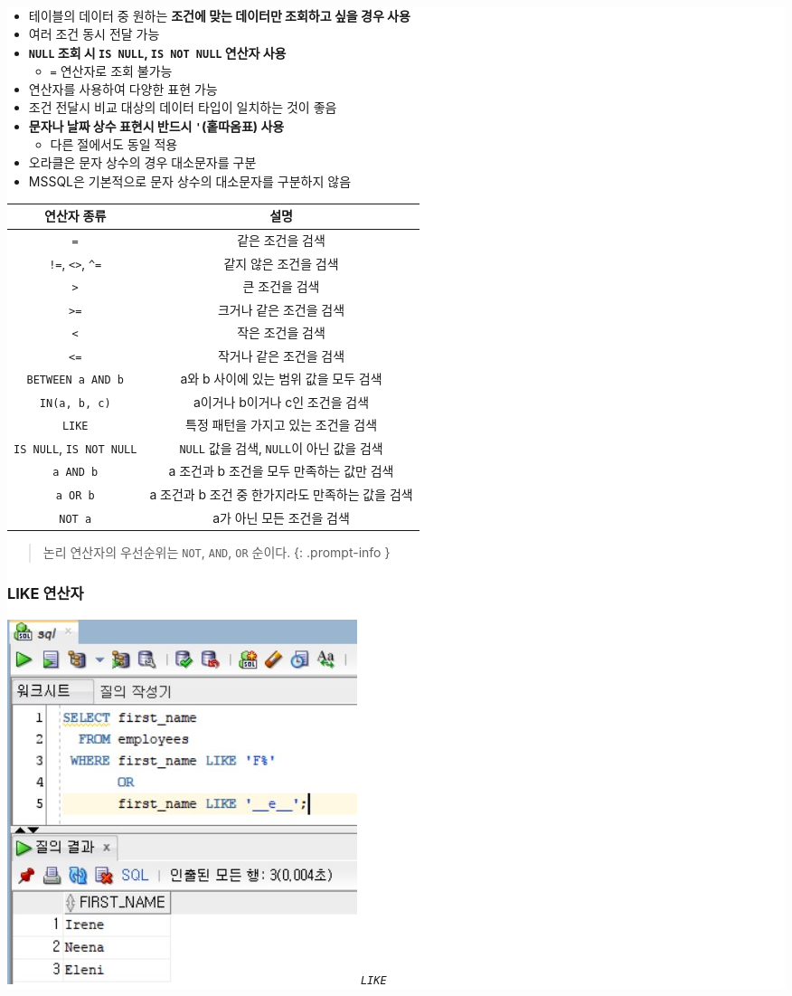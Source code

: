 - 테이블의 데이터 중 원하는 **조건에 맞는 데이터만 조회하고 싶을 경우 사용**
- 여러 조건 동시 전달 가능
- **`NULL` 조회 시 `IS NULL`, `IS NOT NULL` 연산자 사용**
	+ `=` 연산자로 조회 불가능
- 연산자를 사용하여 다양한 표현 가능
- 조건 전달시 비교 대상의 데이터 타입이 일치하는 것이 좋음
- **문자나 날짜 상수 표현시 반드시 `'`(홑따옴표) 사용**
	+ 다른 절에서도 동일 적용
- 오라클은 문자 상수의 경우 대소문자를 구분
- MSSQL은 기본적으로 문자 상수의 대소문자를 구분하지 않음

|       연산자 종류         |                        설명                   |
|:------------------------:|:---------------------------------------------:|
|          `=`             |                   같은 조건을 검색             |
|    `!=`, `<>`, `^=`      |                같지 않은 조건을 검색           |
|          `>`             |                   큰 조건을 검색               |
|          `>=`            |                크거나 같은 조건을 검색         |
|          `<`             |                  작은 조건을 검색              |
|          `<=`            |              작거나 같은 조건을 검색            |
|    `BETWEEN a AND b`     |       a와 b 사이에 있는 범위 값을 모두 검색     |
|      `IN(a, b, c)`       |         a이거나 b이거나 c인 조건을 검색         |
|         `LIKE`           |       특정 패턴을 가지고 있는 조건을 검색        |
| `IS NULL`, `IS NOT NULL` |   `NULL` 값을 검색, `NULL`이 아닌 값을 검색     |
|        `a AND b`         |    a 조건과 b 조건을 모두 만족하는 값만 검색     |
|         `a OR b`         | a 조건과 b 조건 중 한가지라도 만족하는 값을 검색 |
|         `NOT a`          |             a가 아닌 모든 조건을 검색           |

> 논리 연산자의 우선순위는 `NOT`, `AND`, `OR` 순이다.
{: .prompt-info }

### LIKE 연산자

![10-ex-like](/assets/img/posts/certifications/sqld/chapter2-sql-basic-and-utilization/sql-basic/10-ex-like.jpg)
*`LIKE`*
